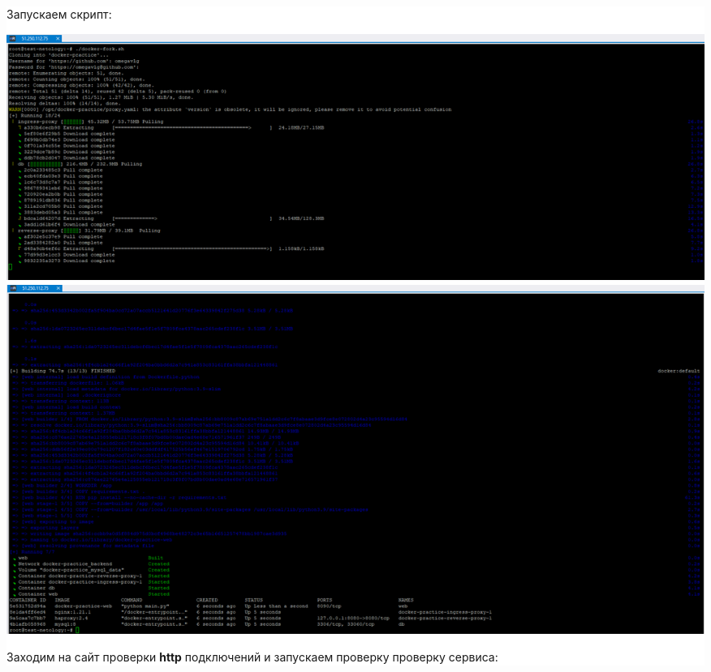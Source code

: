 Запускаем скрипт:

<img src = "img/13.png" width = 100%>

<img src = "img/14.png" width = 100%>

Заходим на сайт проверки **http** подключений и запускаем проверку проверку сервиса:
